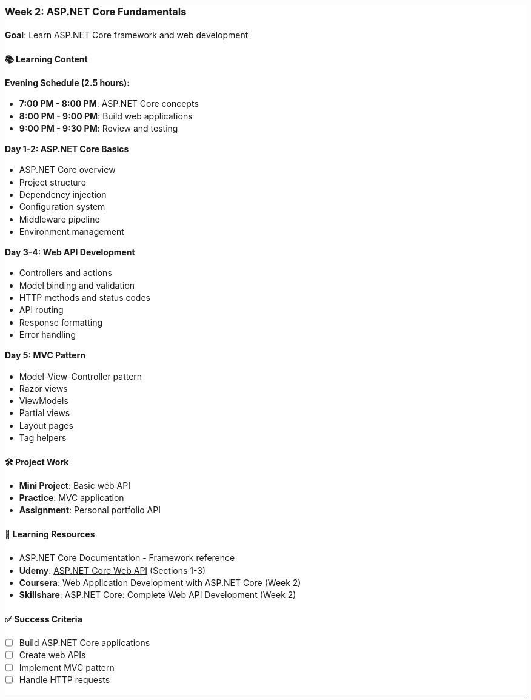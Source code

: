 
### Week 2: ASP.NET Core Fundamentals
**Goal**: Learn ASP.NET Core framework and web development

#### 📚 Learning Content
**Evening Schedule (2.5 hours):**
- **7:00 PM - 8:00 PM**: ASP.NET Core concepts
- **8:00 PM - 9:00 PM**: Build web applications
- **9:00 PM - 9:30 PM**: Review and testing

**Day 1-2: ASP.NET Core Basics**
- ASP.NET Core overview
- Project structure
- Dependency injection
- Configuration system
- Middleware pipeline
- Environment management

**Day 3-4: Web API Development**
- Controllers and actions
- Model binding and validation
- HTTP methods and status codes
- API routing
- Response formatting
- Error handling

**Day 5: MVC Pattern**
- Model-View-Controller pattern
- Razor views
- ViewModels
- Partial views
- Layout pages
- Tag helpers

#### 🛠️ Project Work
- **Mini Project**: Basic web API
- **Practice**: MVC application
- **Assignment**: Personal portfolio API

#### 📖 Learning Resources
- [ASP.NET Core Documentation](https://docs.microsoft.com/en-us/aspnet/core/) - Framework reference
- **Udemy**: [ASP.NET Core Web API](https://www.udemy.com/course/aspnet-core-web-api/) (Sections 1-3)
- **Coursera**: [Web Application Development with ASP.NET Core](https://www.coursera.org/learn/web-application-development-aspnet-core) (Week 2)
- **Skillshare**: [ASP.NET Core: Complete Web API Development](https://www.skillshare.com/classes/ASP-NET-Core-Complete-Web-API-Development/) (Week 2)

#### ✅ Success Criteria
- [ ] Build ASP.NET Core applications
- [ ] Create web APIs
- [ ] Implement MVC pattern
- [ ] Handle HTTP requests

---